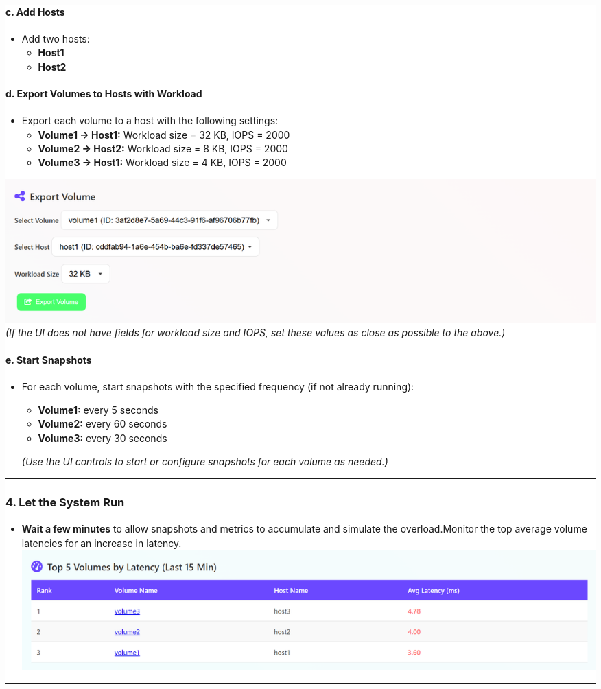 #### c. Add Hosts
- Add two hosts:
  - **Host1**
  - **Host2**

#### d. Export Volumes to Hosts with Workload
- Export each volume to a host with the following settings:
  - **Volume1 → Host1:** Workload size = 32 KB, IOPS = 2000
  - **Volume2 → Host2:** Workload size = 8 KB, IOPS = 2000
  - **Volume3 → Host1:** Workload size = 4 KB, IOPS = 2000

![f2_export](../ui/images/demo/f2_export.png)
  *(If the UI does not have fields for workload size and IOPS, set these values as close as possible to the above.)*

#### e. Start Snapshots
- For each volume, start snapshots with the specified frequency (if not already running):
  - **Volume1:** every 5 seconds
  - **Volume2:** every 60 seconds
  - **Volume3:** every 30 seconds

  *(Use the UI controls to start or configure snapshots for each volume as needed.)*

---

### 4. Let the System Run
- **Wait a few minutes** to allow snapshots and metrics to accumulate and simulate the overload.Monitor the top average volume latencies for an increase in latency. 
![f2_latency](../ui/images/demo/f2_latency.png)
---
